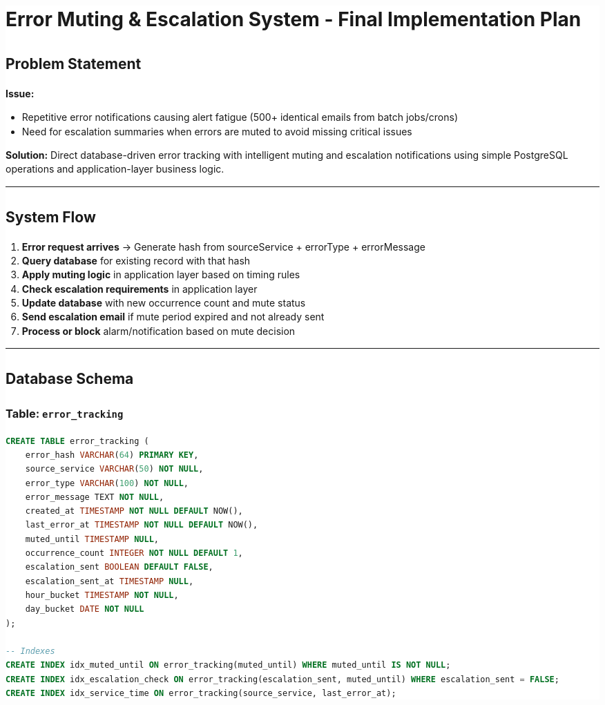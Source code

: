 # Error Muting & Escalation System - Final Implementation Plan

## Problem Statement

**Issue:**
- Repetitive error notifications causing alert fatigue (500+ identical emails from batch jobs/crons)
- Need for escalation summaries when errors are muted to avoid missing critical issues

**Solution:**
Direct database-driven error tracking with intelligent muting and escalation notifications using simple PostgreSQL operations and application-layer business logic.

---

## System Flow

1. **Error request arrives** → Generate hash from sourceService + errorType + errorMessage
2. **Query database** for existing record with that hash  
3. **Apply muting logic** in application layer based on timing rules
4. **Check escalation requirements** in application layer
5. **Update database** with new occurrence count and mute status
6. **Send escalation email** if mute period expired and not already sent
7. **Process or block** alarm/notification based on mute decision

---

## Database Schema

### Table: `error_tracking`

```sql
CREATE TABLE error_tracking (
    error_hash VARCHAR(64) PRIMARY KEY,
    source_service VARCHAR(50) NOT NULL,
    error_type VARCHAR(100) NOT NULL,
    error_message TEXT NOT NULL,
    created_at TIMESTAMP NOT NULL DEFAULT NOW(),
    last_error_at TIMESTAMP NOT NULL DEFAULT NOW(),
    muted_until TIMESTAMP NULL,
    occurrence_count INTEGER NOT NULL DEFAULT 1,
    escalation_sent BOOLEAN DEFAULT FALSE,
    escalation_sent_at TIMESTAMP NULL,
    hour_bucket TIMESTAMP NOT NULL,
    day_bucket DATE NOT NULL
);

-- Indexes
CREATE INDEX idx_muted_until ON error_tracking(muted_until) WHERE muted_until IS NOT NULL;
CREATE INDEX idx_escalation_check ON error_tracking(escalation_sent, muted_until) WHERE escalation_sent = FALSE;
CREATE INDEX idx_service_time ON error_tracking(source_service, last_error_at);
```
